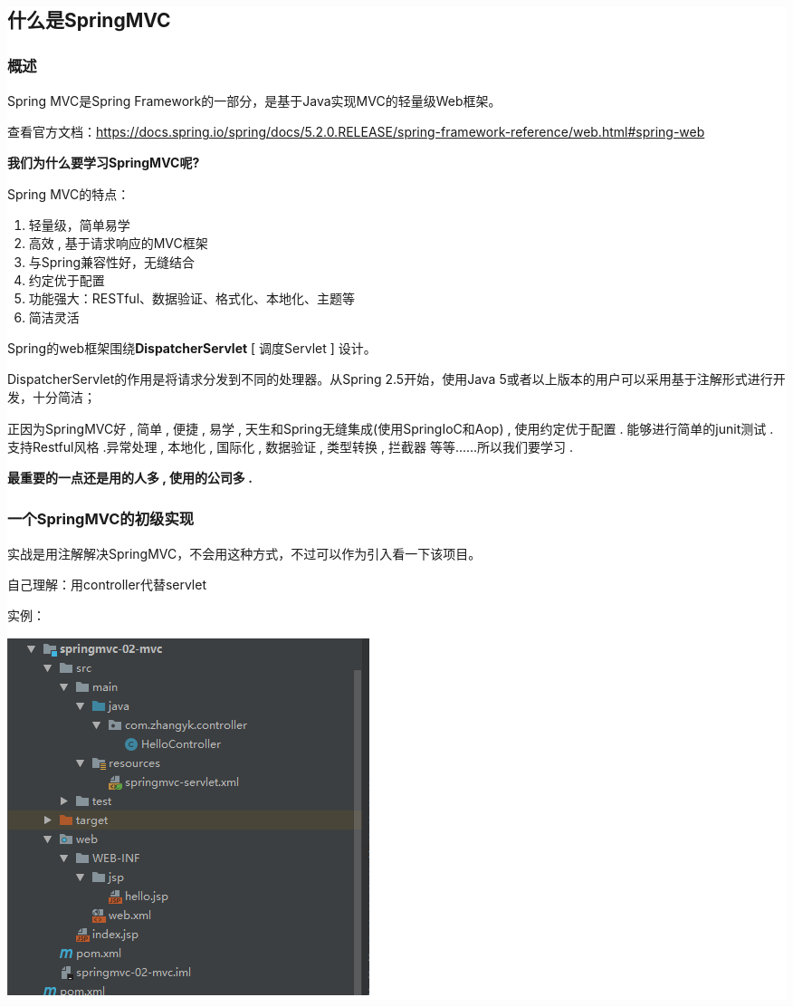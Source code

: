 



## 什么是SpringMVC

### 概述

Spring MVC是Spring Framework的一部分，是基于Java实现MVC的轻量级Web框架。

查看官方文档：https://docs.spring.io/spring/docs/5.2.0.RELEASE/spring-framework-reference/web.html#spring-web

**我们为什么要学习SpringMVC呢?**

 Spring MVC的特点：

1. 轻量级，简单易学
2. 高效 , 基于请求响应的MVC框架
3. 与Spring兼容性好，无缝结合
4. 约定优于配置
5. 功能强大：RESTful、数据验证、格式化、本地化、主题等
6. 简洁灵活

Spring的web框架围绕**DispatcherServlet** [ 调度Servlet ] 设计。

DispatcherServlet的作用是将请求分发到不同的处理器。从Spring 2.5开始，使用Java 5或者以上版本的用户可以采用基于注解形式进行开发，十分简洁；

正因为SpringMVC好 , 简单 , 便捷 , 易学 , 天生和Spring无缝集成(使用SpringIoC和Aop) , 使用约定优于配置 . 能够进行简单的junit测试 . 支持Restful风格 .异常处理 , 本地化 , 国际化 , 数据验证 , 类型转换 , 拦截器 等等......所以我们要学习 .

**最重要的一点还是用的人多 , 使用的公司多 .**



### 一个SpringMVC的初级实现

实战是用注解解决SpringMVC，不会用这种方式，不过可以作为引入看一下该项目。

自己理解：用controller代替servlet

实例：

![image-20210729153916090](springMVC.assets/image-20210729153916090.png)

